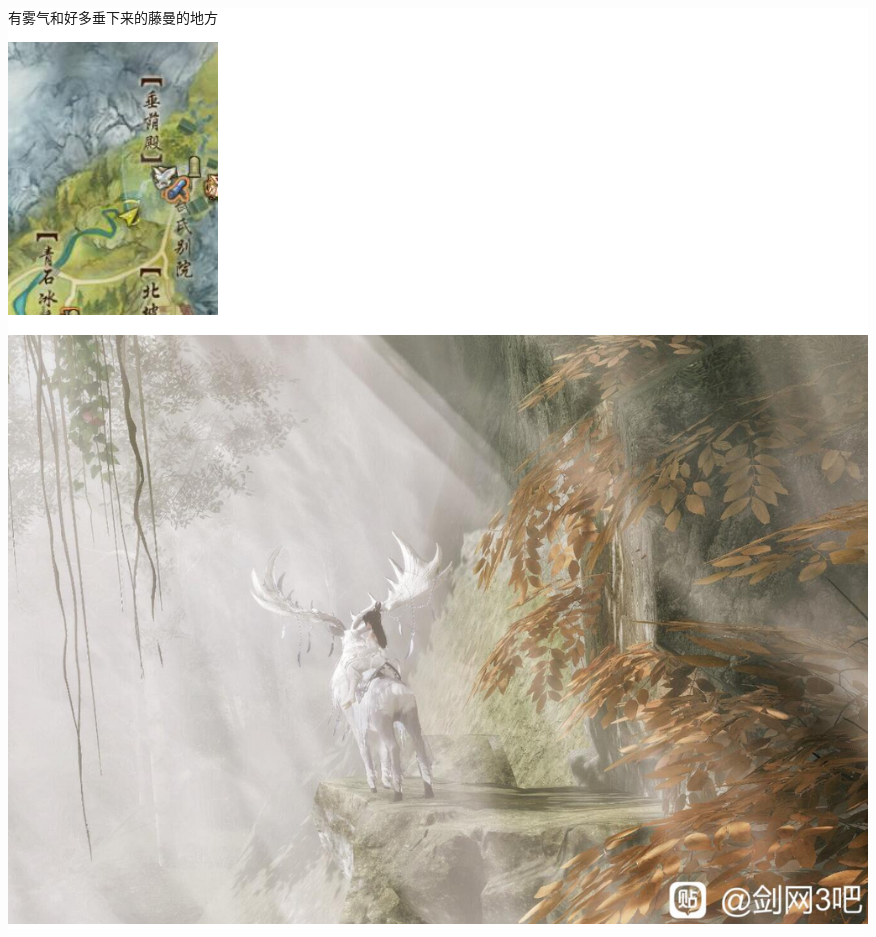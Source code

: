有雾气和好多垂下来的藤曼的地方

​![image](assets/image-20240323234319-8xfim1k.png)​

​![image](assets/image-20240323234402-jgsjgoo.png)​
